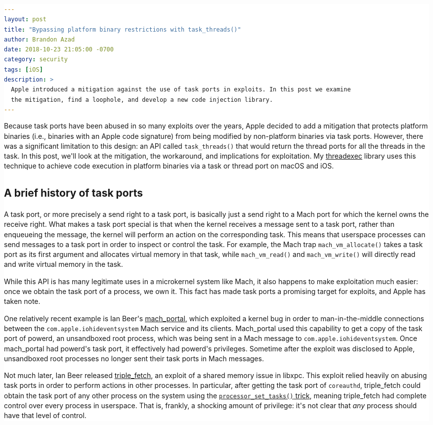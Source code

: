 ```yaml
---
layout: post
title: "Bypassing platform binary restrictions with task_threads()"
author: Brandon Azad
date: 2018-10-23 21:05:00 -0700
category: security
tags: [iOS]
description: >
  Apple introduced a mitigation against the use of task ports in exploits. In this post we examine
  the mitigation, find a loophole, and develop a new code injection library.
---
```


Because task ports have been abused in so many exploits over the years, Apple decided to add a
mitigation that protects platform binaries (i.e., binaries with an Apple code signature) from being
modified by non-platform binaries via task ports. However, there was a significant limitation to
this design: an API called `task_threads()` that would return the thread ports for all the threads
in the task. In this post, we'll look at the mitigation, the workaround, and implications for
exploitation. My [threadexec] library uses this technique to achieve code execution in platform
binaries via a task or thread port on macOS and iOS.

[threadexec]: https://github.com/bazad/threadexec



## A brief history of task ports

A task port, or more precisely a send right to a task port, is basically just a send right to a
Mach port for which the kernel owns the receive right. What makes a task port special is that
when the kernel receives a message sent to a task port, rather than enqueueing the message, the
kernel will perform an action on the corresponding task. This means that userspace processes can
send messages to a task port in order to inspect or control the task. For example, the Mach trap
`mach_vm_allocate()` takes a task port as its first argument and allocates virtual memory in that
task, while `mach_vm_read()` and `mach_vm_write()` will directly read and write virtual memory in
the task.

While this API is has many legitimate uses in a microkernel system like Mach, it also happens to
make exploitation much easier: once we obtain the task port of a process, we own it. This fact has
made task ports a promising target for exploits, and Apple has taken note.

One relatively recent example is Ian Beer's [mach_portal], which exploited a kernel bug in order to
man-in-the-middle connections between the `com.apple.iohideventsystem` Mach service and its
clients. Mach_portal used this capability to get a copy of the task port of powerd, an unsandboxed
root process, which was being sent in a Mach message to `com.apple.iohideventsystem`. Once
mach_portal had powerd's task port, it effectively had powerd's privileges. Sometime after the
exploit was disclosed to Apple, unsandboxed root processes no longer sent their task ports in Mach
messages.

[mach_portal]: https://bugs.chromium.org/p/project-zero/issues/detail?id=965#c2

Not much later, Ian Beer released [triple_fetch], an exploit of a shared memory issue in libxpc.
This exploit relied heavily on abusing task ports in order to perform actions in other processes.
In particular, after getting the task port of `coreauthd`, triple_fetch could obtain the task port
of any other process on the system using the [`processor_set_tasks()` trick][processor_set_tasks],
meaning triple_fetch had complete control over every process in userspace. That is, frankly, a
shocking amount of privilege: it's not clear that _any_ process should have that level of control.


[triple_fetch]: https://bugs.chromium.org/p/project-zero/issues/detail?id=1247#c3
[processor_set_tasks]: http://newosxbook.com/articles/PST2.html
[ipc_tt.c]: https://opensource.apple.com/source/xnu/xnu-4570.41.2/osfmk/kern/ipc_tt.c.auto.html
[mach_types.defs]: https://opensource.apple.com/source/xnu/xnu-4570.41.2/osfmk/mach/mach_types.defs.auto.html
[task.defs]: https://opensource.apple.com/source/xnu/xnu-4570.41.2/osfmk/mach/task.defs.auto.html
[objc4]: https://opensource.apple.com/source/objc4/objc4-723/runtime/objc-runtime-new.mm.auto.html
[blanket]: https://github.com/bazad/blanket
[^1]: There is a way to spawn non-Apple signed binaries with `TF_PLATFORM` if you have
[^2]: In fact, there's a lot more we could do, including messing with exception and debug state.